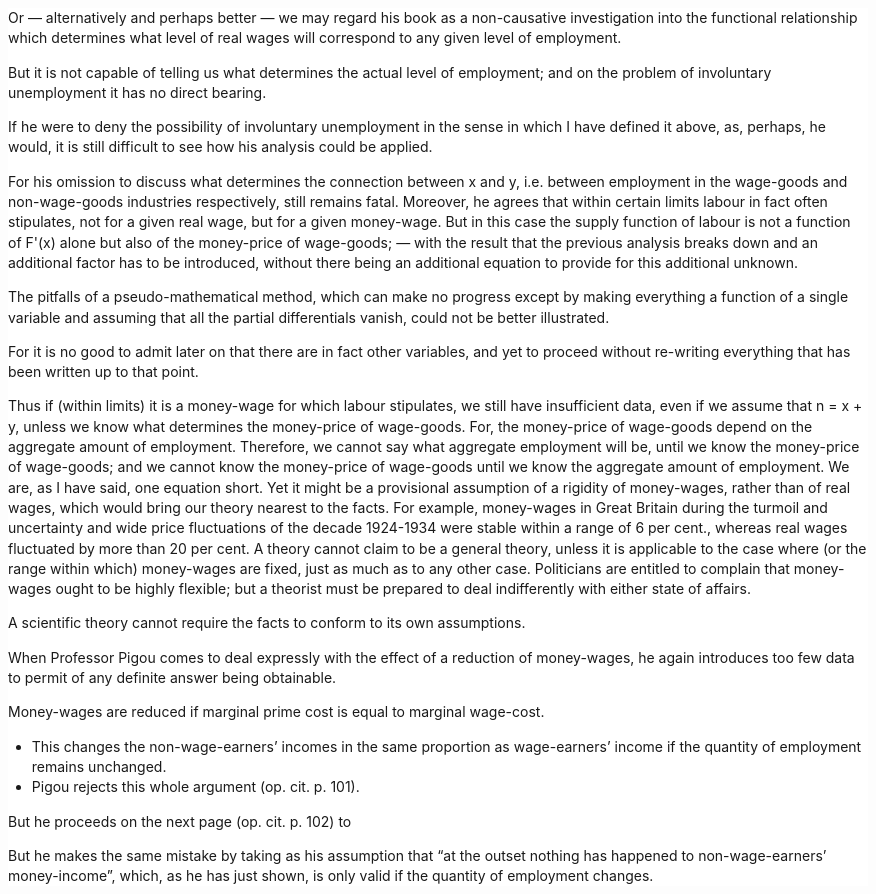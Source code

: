 Or — alternatively and perhaps better — we may regard his book as a non-causative investigation into the functional relationship which determines what level of real wages will correspond to any given level of employment. 

But it is not capable of telling us what determines the actual level of employment; and on the problem of involuntary unemployment it has no direct bearing. 

If he were to deny the possibility of involuntary unemployment in the sense in which I have defined it above, as, perhaps, he would, it is still difficult to see how his analysis could be applied. 

For his omission to discuss what determines the connection between x and y, i.e. between employment in the wage-goods and non-wage-goods industries respectively, still remains fatal. Moreover, he agrees that within certain limits labour in fact often stipulates, not for a given real wage, but for a given money-wage. But in this case the supply function of labour is not a function of F'(x) alone but also of the money-price of wage-goods; — with the result that the previous analysis breaks down and an additional factor has to be introduced, without there being an additional equation to provide for this additional unknown. 

The pitfalls of a pseudo-mathematical method, which can make no progress except by making everything a function of a single variable and assuming that all the partial differentials vanish, could not be better illustrated. 

For it is no good to admit later on that there are in fact other variables, and yet to proceed without re-writing everything that has been written up to that point. 

Thus if (within limits) it is a money-wage for which labour stipulates, we still have insufficient data, even if we assume that n = x + y, unless we know what determines the money-price of wage-goods. For, the money-price of wage-goods depend on the aggregate amount of employment. Therefore, we cannot say what aggregate employment will be, until we know the money-price of wage-goods; and we cannot know the money-price of wage-goods until we know the aggregate amount of employment. We are, as I have said, one equation short. Yet it might be a provisional assumption of a rigidity of money-wages, rather than of real wages, which would bring our theory nearest to the facts. For example, money-wages in Great Britain during the turmoil and uncertainty and wide price fluctuations of the decade 1924-1934 were stable within a range of 6 per cent., whereas real wages fluctuated by more than 20 per cent. A theory cannot claim to be a general theory, unless it is applicable to the case where (or the range within which) money-wages are fixed, just as much as to any other case. Politicians are entitled to complain that money-wages ought to be highly flexible; but a theorist must be prepared to deal indifferently with either state of affairs. 


A scientific theory cannot require the facts to conform to its own assumptions. 

When Professor Pigou comes to deal expressly with the effect of a reduction of money-wages, he again introduces too few data to permit of any definite answer being obtainable. 


Money-wages are reduced if marginal prime cost is equal to marginal wage-cost.
- This changes the non-wage-earners’ incomes in the same proportion as wage-earners’ income if the quantity of employment remains unchanged.
- Pigou rejects this whole argument (op. cit. p. 101). 



But he proceeds on the next page (op. cit. p. 102) to 

But he makes the same mistake by taking as his assumption that “at the outset nothing has happened to non-wage-earners’ money-income”, which, as he has just shown, is only valid if the quantity of employment changes.  
